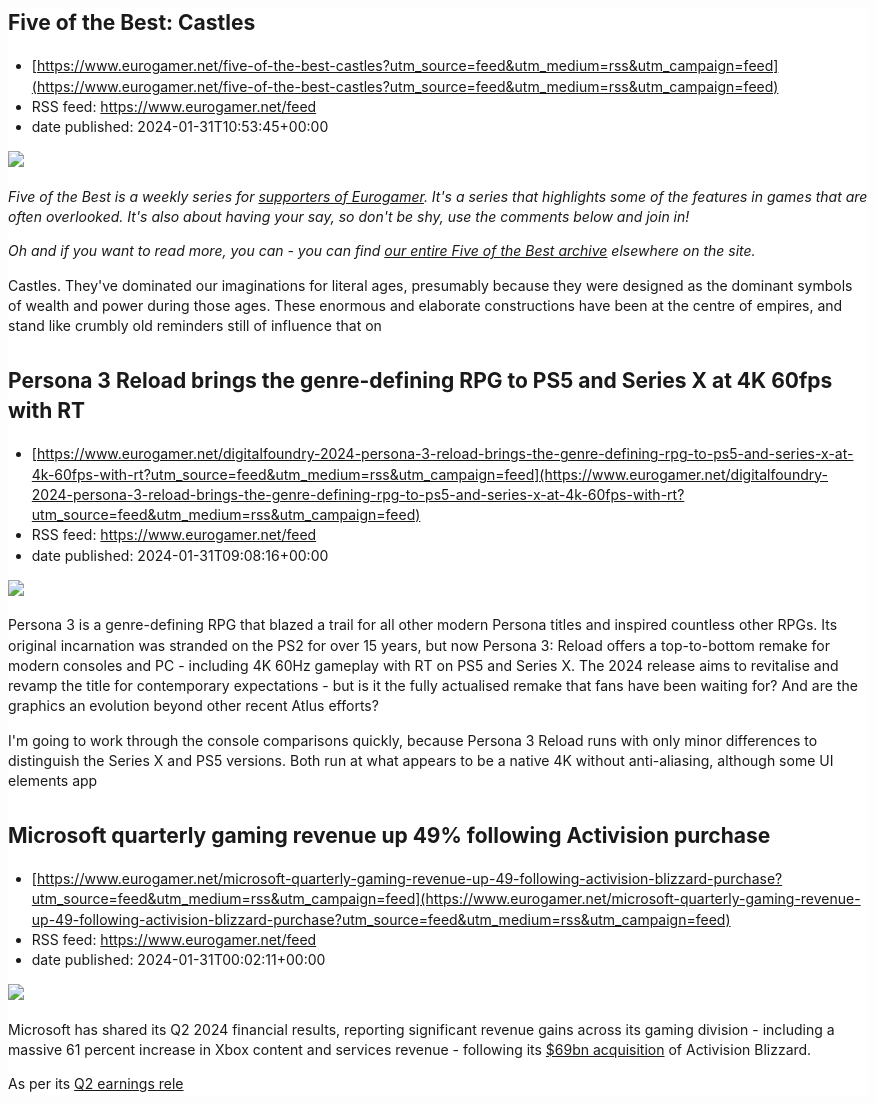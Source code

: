 ## Five of the Best: Castles
 - [https://www.eurogamer.net/five-of-the-best-castles?utm_source=feed&utm_medium=rss&utm_campaign=feed](https://www.eurogamer.net/five-of-the-best-castles?utm_source=feed&utm_medium=rss&utm_campaign=feed)
 - RSS feed: https://www.eurogamer.net/feed
 - date published: 2024-01-31T10:53:45+00:00

<img src="https://assetsio.reedpopcdn.com/castle_photo.jpg?width=1920&amp;height=1920&amp;fit=bounds&amp;quality=80&amp;format=jpg&amp;auto=webp" /> <p><em>Five of the Best is a weekly series for </em><a href="https://www.eurogamer.net/subscribe"><em>supporters of Eurogamer</em></a><em>. It's a series that highlights some of the features in games that are often overlooked. It's also about having your say, so don't be shy, use the comments below and join in!</em></p><p><em>Oh and if you want to read more, you can - you can find </em><a href="https://www.eurogamer.net/topics/five-of-the-best"><em>our entire Five of the Best archive</em></a><em> elsewhere on the site.</em></p><p>Castles. They've dominated our imaginations for literal ages, presumably because they were designed as the dominant symbols of wealth and power during those ages. These enormous and elaborate constructions have been at the centre of empires, and stand like crumbly old reminders still of influence that on

## Persona 3 Reload brings the genre-defining RPG to PS5 and Series X at 4K 60fps with RT
 - [https://www.eurogamer.net/digitalfoundry-2024-persona-3-reload-brings-the-genre-defining-rpg-to-ps5-and-series-x-at-4k-60fps-with-rt?utm_source=feed&utm_medium=rss&utm_campaign=feed](https://www.eurogamer.net/digitalfoundry-2024-persona-3-reload-brings-the-genre-defining-rpg-to-ps5-and-series-x-at-4k-60fps-with-rt?utm_source=feed&utm_medium=rss&utm_campaign=feed)
 - RSS feed: https://www.eurogamer.net/feed
 - date published: 2024-01-31T09:08:16+00:00

<img src="https://assetsio.reedpopcdn.com/PERSONA-3-SITE_RZxMJuh.jpg?width=1920&amp;height=1920&amp;fit=bounds&amp;quality=80&amp;format=jpg&amp;auto=webp" /> <p>Persona 3 is a genre-defining RPG that blazed a trail for all other modern Persona titles and inspired countless other RPGs. Its original incarnation was stranded on the PS2 for over 15 years, but now Persona 3: Reload offers a top-to-bottom remake for modern consoles and PC - including 4K 60Hz gameplay with RT on PS5 and Series X. The 2024 release aims to revitalise and revamp the title for contemporary expectations - but is it the fully actualised remake that fans have been waiting for? And are the graphics an evolution beyond other recent Atlus efforts? </p><p>I'm going to work through the console comparisons quickly, because Persona 3 Reload runs with only minor differences to distinguish the Series X and PS5 versions. Both run at what appears to be a native 4K without anti-aliasing, although some UI elements app

## Microsoft quarterly gaming revenue up 49% following Activision purchase
 - [https://www.eurogamer.net/microsoft-quarterly-gaming-revenue-up-49-following-activision-blizzard-purchase?utm_source=feed&utm_medium=rss&utm_campaign=feed](https://www.eurogamer.net/microsoft-quarterly-gaming-revenue-up-49-following-activision-blizzard-purchase?utm_source=feed&utm_medium=rss&utm_campaign=feed)
 - RSS feed: https://www.eurogamer.net/feed
 - date published: 2024-01-31T00:02:11+00:00

<img src="https://assetsio.reedpopcdn.com/xbox-controller-velocity-green.jpg?width=1920&amp;height=1920&amp;fit=bounds&amp;quality=80&amp;format=jpg&amp;auto=webp" /> <p>
Microsoft has shared its Q2 2024 financial results, reporting significant revenue gains across its gaming division - including a massive 61 percent increase in Xbox content and services revenue - following its <a href="https://www.eurogamer.net/microsoft-has-finally-bought-activision-blizzard">$69bn acquisition</a> of Activision Blizzard.
</p><p>
As per its <a href="https://www.microsoft.com/en-us/investor/earnings/fy-2024-q2?ranMID=24542&amp;ranEAID=nOD/rLJHOac&amp;ranSiteID=nOD_rLJHOac-0o05SpoJ.Cc63V8i8PywTQ&amp;epi=nOD_rLJHOac-0o05SpoJ.Cc63V8i8PywTQ&amp;irgwc=1&amp;OCID=AIDcmm549zy227_aff_7593_1243925&amp;tduid=%28ir__itk9typifwkfd06acargztyqfm2x9i9lbljmcqzj00%29%287593%29%281243925%29%28nOD_rLJHOac-0o05SpoJ.Cc63V8i8PywTQ%29%28%29&amp;irclickid=_itk9typifwkfd06acargztyqfm2x9i9lbljmcqzj00">Q2 earnings rele

